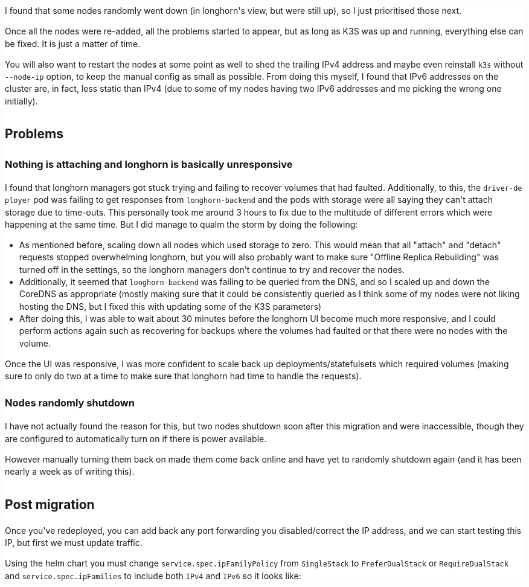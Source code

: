 I found that some nodes randomly went down (in longhorn's view, but were still up), so I just prioritised those next.

Once all the nodes were re-added, all the problems started to appear, but as long as K3S was up and running, everything else can be fixed. It is just a matter of time.

You will also want to restart the nodes at some point as well to shed the trailing IPv4 address and maybe even reinstall `k3s` without `--node-ip` option, to keep the manual config as small as possible. From doing this myself, I found that IPv6 addresses on the cluster are, in fact, less static than IPv4 (due to some of my nodes having two IPv6 addresses and me picking the wrong one initially).

## Problems

### Nothing is attaching and longhorn is basically unresponsive

I found that longhorn managers got stuck trying and failing to recover volumes that had faulted. Additionally, to this, the `driver-deployer` pod was failing to get responses from `longhorn-backend` and the pods with storage were all saying they can't attach storage due to time-outs. This personally took me around 3 hours to fix due to the multitude of different errors which were happening at the same time. But I did manage to qualm the storm by doing the following:

* As mentioned before, scaling down all nodes which used storage to zero. This would mean that all "attach" and "detach" requests stopped overwhelming longhorn, but you will also probably want to make sure "Offline Replica Rebuilding" was turned off in the settings, so the longhorn managers don't continue to try and recover the nodes.
* Additionally, it seemed that `longhorn-backend` was failing to be queried from the DNS, and so I scaled up and down the CoreDNS as appropriate (mostly making sure that it could be consistently queried as I think some of my nodes were not liking hosting the DNS, but I fixed this with updating some of the K3S parameters)
* After doing this, I was able to wait about 30 minutes before the longhorn UI become much more responsive, and I could perform actions again such as recovering for backups where the volumes had faulted or that there were no nodes with the volume.

Once the UI was responsive, I was more confident to scale back up deployments/statefulsets which required volumes (making sure to only do two at a time to make sure that longhorn had time to handle the requests).

### Nodes randomly shutdown

I have not actually found the reason for this, but two nodes shutdown soon after this migration and were inaccessible, though they are configured to automatically turn on if there is power available.

However manually turning them back on made them come back online and have yet to randomly shutdown again (and it has been nearly a week as of writing this).

## Post migration

Once you've redeployed, you can add back any port forwarding you disabled/correct the IP address, and we can start testing this IP, but first we must update traffic.

Using the helm chart you must change `service.spec.ipFamilyPolicy` from `SingleStack` to `PreferDualStack` or `RequireDualStack` and `service.spec.ipFamilies` to include both `IPv4` and `IPv6` so it looks like:

